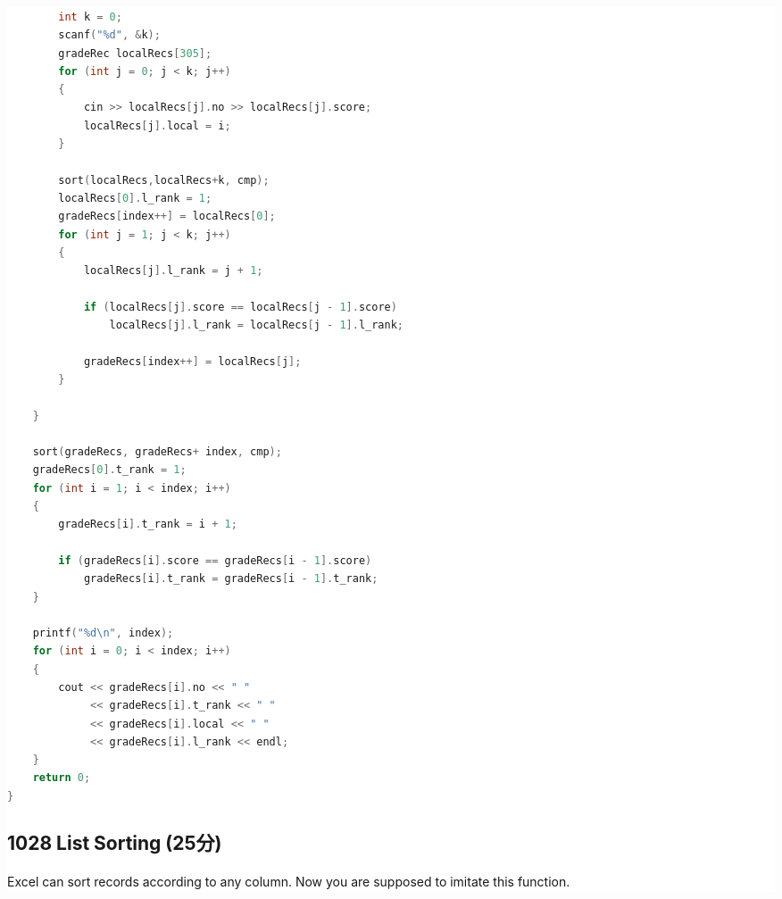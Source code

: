```C++
		int k = 0;
		scanf("%d", &k);
		gradeRec localRecs[305];
		for (int j = 0; j < k; j++)
		{
			cin >> localRecs[j].no >> localRecs[j].score;
			localRecs[j].local = i;
		}

		sort(localRecs,localRecs+k, cmp);
		localRecs[0].l_rank = 1;
		gradeRecs[index++] = localRecs[0];
		for (int j = 1; j < k; j++)
		{
			localRecs[j].l_rank = j + 1;

			if (localRecs[j].score == localRecs[j - 1].score)
				localRecs[j].l_rank = localRecs[j - 1].l_rank;

			gradeRecs[index++] = localRecs[j];
		}

	}

	sort(gradeRecs, gradeRecs+ index, cmp);
	gradeRecs[0].t_rank = 1;
	for (int i = 1; i < index; i++)
	{
		gradeRecs[i].t_rank = i + 1;

		if (gradeRecs[i].score == gradeRecs[i - 1].score)
			gradeRecs[i].t_rank = gradeRecs[i - 1].t_rank;
	}

	printf("%d\n", index);
	for (int i = 0; i < index; i++)
	{
		cout << gradeRecs[i].no << " " 
			 << gradeRecs[i].t_rank << " "
			 << gradeRecs[i].local << " "
			 << gradeRecs[i].l_rank << endl;
	}
	return 0;
}
```



## 1028 List Sorting (25分)

Excel can sort records according to any column. Now you are supposed to imitate this function.
